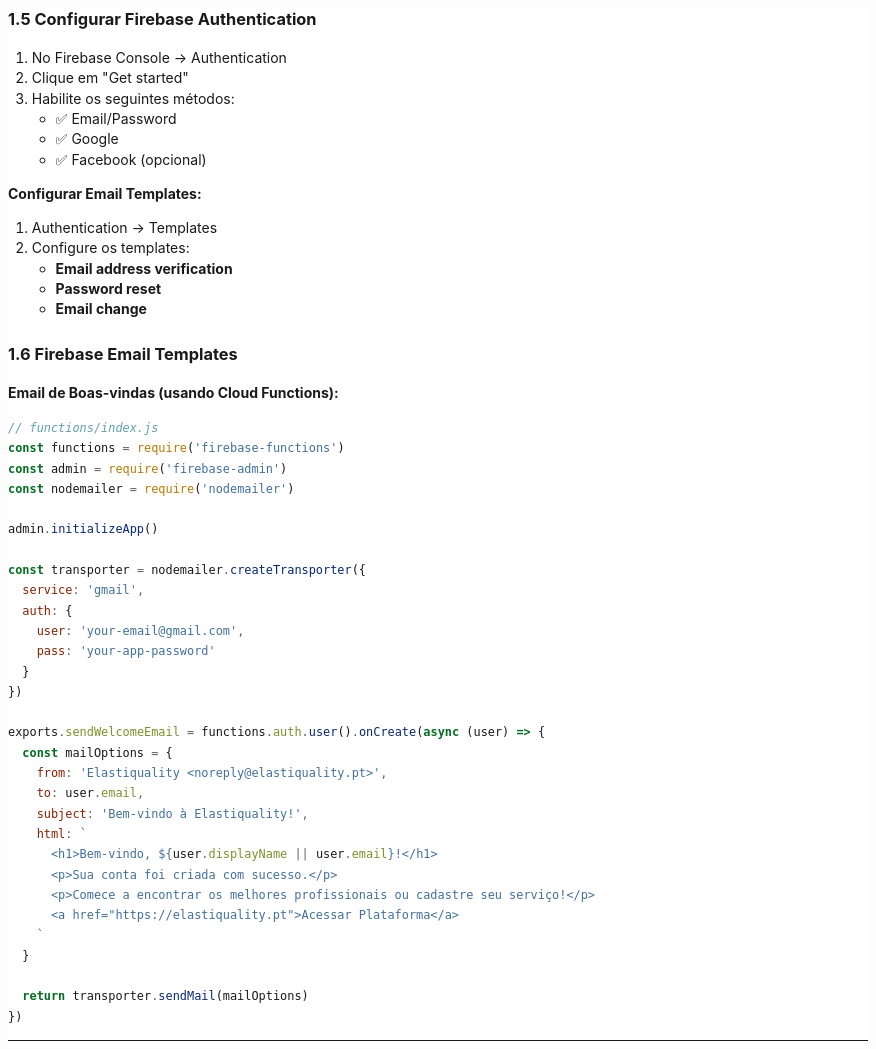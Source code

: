 ```javascript
```

### 1.5 Configurar Firebase Authentication

1. No Firebase Console → Authentication
2. Clique em "Get started"
3. Habilite os seguintes métodos:
   - ✅ Email/Password
   - ✅ Google
   - ✅ Facebook (opcional)

**Configurar Email Templates:**

1. Authentication → Templates
2. Configure os templates:
   - **Email address verification**
   - **Password reset**
   - **Email change**

### 1.6 Firebase Email Templates

**Email de Boas-vindas (usando Cloud Functions):**

```javascript
// functions/index.js
const functions = require('firebase-functions')
const admin = require('firebase-admin')
const nodemailer = require('nodemailer')

admin.initializeApp()

const transporter = nodemailer.createTransporter({
  service: 'gmail',
  auth: {
    user: 'your-email@gmail.com',
    pass: 'your-app-password'
  }
})

exports.sendWelcomeEmail = functions.auth.user().onCreate(async (user) => {
  const mailOptions = {
    from: 'Elastiquality <noreply@elastiquality.pt>',
    to: user.email,
    subject: 'Bem-vindo à Elastiquality!',
    html: `
      <h1>Bem-vindo, ${user.displayName || user.email}!</h1>
      <p>Sua conta foi criada com sucesso.</p>
      <p>Comece a encontrar os melhores profissionais ou cadastre seu serviço!</p>
      <a href="https://elastiquality.pt">Acessar Plataforma</a>
    `
  }
  
  return transporter.sendMail(mailOptions)
})
```

---